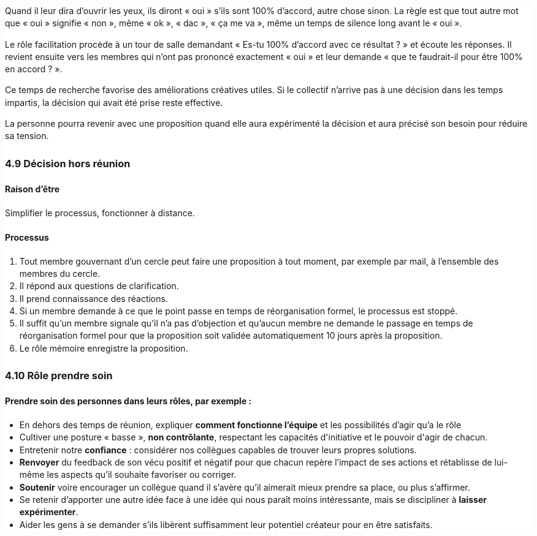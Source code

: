 Quand il leur dira d’ouvrir les yeux, ils diront « oui » s’ils sont 100% d’accord, autre chose sinon. La règle est que tout autre mot que « oui » signifie « non », même « ok », « dac », « ça me va », même un temps de silence long avant le « oui ».

Le rôle facilitation procède à un tour de salle demandant « Es-tu 100% d’accord avec ce résultat ? » et écoute les réponses.
Il revient ensuite vers les membres qui n’ont pas prononcé exactement « oui » et leur demande « que te faudrait-il pour être 100% en accord ? ».

Ce temps de recherche favorise des améliorations créatives utiles.
Si le collectif n’arrive pas à une décision dans les temps impartis, la décision qui avait été prise reste effective. 

La personne pourra revenir avec une proposition quand elle aura expérimenté la décision et aura précisé son besoin pour réduire sa tension. 

### 4.9 Décision hors réunion

#### Raison d’être 

Simplifier le processus, fonctionner à distance.

#### Processus 

1. Tout membre gouvernant d’un cercle peut faire une proposition à tout moment, par exemple par mail, à l’ensemble des membres du cercle.
2. Il répond aux questions de clarification.
3. Il prend connaissance des réactions.
4. Si un membre demande à ce que le point passe en temps de réorganisation formel, le processus est stoppé.
5. Il suffit qu’un membre signale qu’il n’a pas d’objection et qu’aucun membre ne demande le passage en temps de réorganisation formel pour que la proposition soit validée automatiquement 10 jours après la proposition.
6. Le rôle mémoire enregistre la proposition.

### 4.10 Rôle prendre soin

#### Prendre soin des personnes dans leurs rôles, par exemple :

 - En dehors des temps de réunion, expliquer **comment fonctionne l’équipe** et les possibilités d’agir qu’a le rôle
 - Cultiver une posture « basse », **non contrôlante**, respectant les capacités d'initiative et le pouvoir d'agir de chacun.
 - Entretenir notre **confiance** : considérer nos collègues capables de trouver leurs propres solutions.
 - **Renvoyer** du feedback de son vécu positif et négatif pour que chacun repère l’impact de ses actions et rétablisse de lui-même les aspects qu’il souhaite favoriser ou corriger.
 - **Soutenir** voire encourager un collègue quand il s’avère qu’il aimerait mieux prendre sa place, ou plus s’affirmer. 
 - Se retenir d’apporter une autre idée face à une idée qui nous paraît moins intéressante, mais se discipliner à **laisser expérimenter**.
 - Aider les gens à se demander s’ils libèrent suffisamment leur potentiel créateur pour en être satisfaits. 
